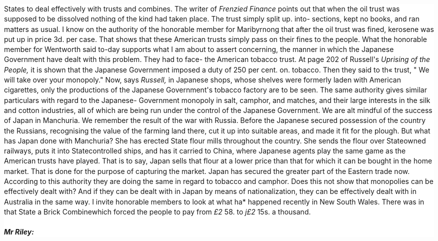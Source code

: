 States to deal effectively with trusts and combines. The writer of  *Frenzied Finance*  points out that when the oil trust was supposed to be dissolved nothing of the kind had taken place. The trust simply split up. into- sections, kept no books, and ran matters as usual. I know on the authority of the honorable member for Maribyrnong that after the oil trust was fined, kerosene was put up in price 3d. per case. That shows that these American trusts simply pass on their fines to the people. What the honorable member for Wentworth said to-day supports what I am about to assert concerning, the manner in which the Japanese Government have dealt with this problem. They had to face- the American tobacco trust. At page  202  of Russell's  *Uprising of the People,*  it is shown that the Japanese Government imposed a duty of  250  per cent. on. tobacco. Then they said to th« trust, " We will take over your monopoly." Now, says  *Russell,*  in Japanese shops, whose shelves were formerly laden with American cigarettes, only the productions of the Japanese Government's tobacco factory are to be seen. The same authority gives similar particulars with regard to the Japanese- Government monopoly in salt, camphor, and matches, and their large interests in the silk and cotton industries, all of which are being run under the control of the Japanese Government. We are alt mindful of the success of Japan in Manchuria. We remember the result of the war with Russia. Before the Japanese secured possession of the country the Russians, recognising the value of the farming land there, cut it up into suitable areas, and made it fit for the plough. But what has Japan done with Manchuria? She has erected State flour mills throughout the country. She sends the flour over Stateowned railways, puts it into Statecontrolled ships, and has it carried to China, where Japanese agents play the same game as the American trusts have played. That is to say, Japan sells that flour at a lower price than that for which it can be bought in the home market. That is done for the purpose of capturing the market. Japan has secured the greater part of the Eastern trade now. According to this authority they are doing the same in regard to tobacco and camphor. Does this not show that monopolies can be effectively dealt with? And if they can be dealt with in Japan by means of nationalization, they can be effectively dealt with in Australia in the same way. I invite honorable members to look at what ha* happened recently in New South Wales. There was in that State a Brick Combinewhich forced the people to pay from  *£2*  58.  to  *j£2*  15s.  a thousand. 

##### Mr Riley:

